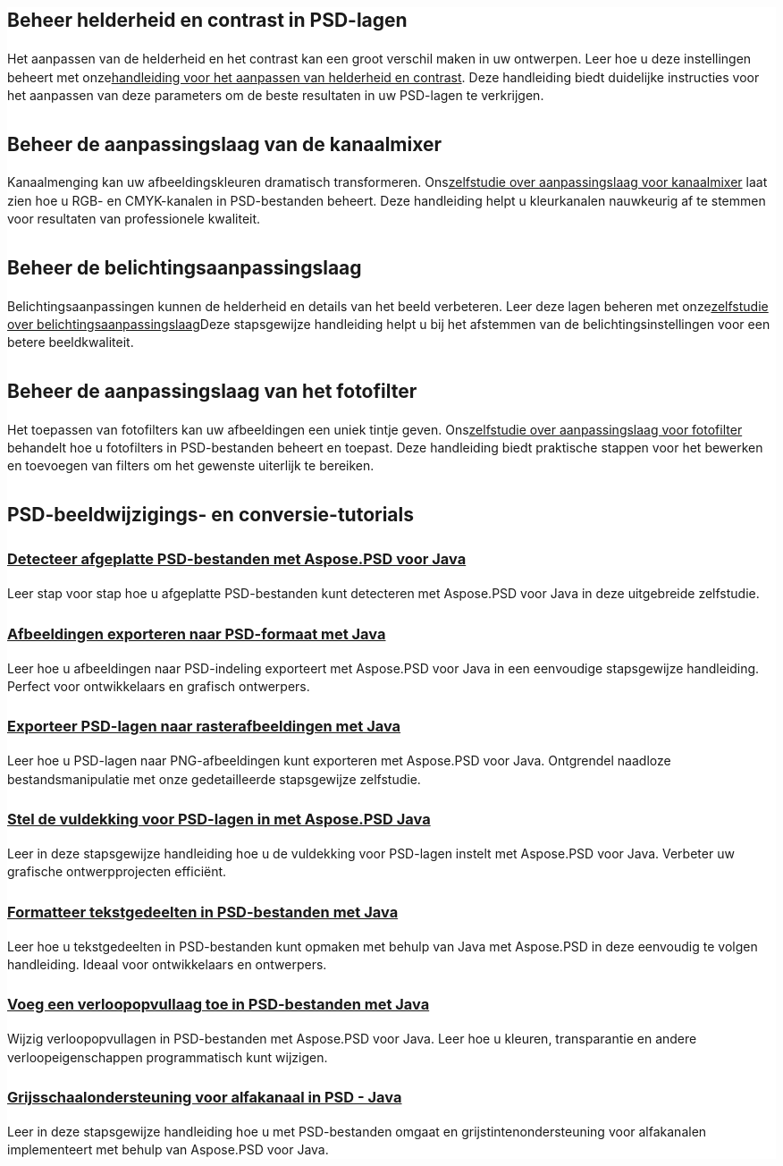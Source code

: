 ## Beheer helderheid en contrast in PSD-lagen

 Het aanpassen van de helderheid en het contrast kan een groot verschil maken in uw ontwerpen. Leer hoe u deze instellingen beheert met onze[handleiding voor het aanpassen van helderheid en contrast](./manage-brightness-contrast-psd-layers/). Deze handleiding biedt duidelijke instructies voor het aanpassen van deze parameters om de beste resultaten in uw PSD-lagen te verkrijgen.

## Beheer de aanpassingslaag van de kanaalmixer

 Kanaalmenging kan uw afbeeldingskleuren dramatisch transformeren. Ons[zelfstudie over aanpassingslaag voor kanaalmixer](./manage-channel-mixer-adjustment-layer-psd/) laat zien hoe u RGB- en CMYK-kanalen in PSD-bestanden beheert. Deze handleiding helpt u kleurkanalen nauwkeurig af te stemmen voor resultaten van professionele kwaliteit.

## Beheer de belichtingsaanpassingslaag

 Belichtingsaanpassingen kunnen de helderheid en details van het beeld verbeteren. Leer deze lagen beheren met onze[zelfstudie over belichtingsaanpassingslaag](./manage-exposure-adjustment-layer-psd/)Deze stapsgewijze handleiding helpt u bij het afstemmen van de belichtingsinstellingen voor een betere beeldkwaliteit.

## Beheer de aanpassingslaag van het fotofilter

 Het toepassen van fotofilters kan uw afbeeldingen een uniek tintje geven. Ons[zelfstudie over aanpassingslaag voor fotofilter](./manage-photo-filter-adjustment-layer-psd/) behandelt hoe u fotofilters in PSD-bestanden beheert en toepast. Deze handleiding biedt praktische stappen voor het bewerken en toevoegen van filters om het gewenste uiterlijk te bereiken.

## PSD-beeldwijzigings- en conversie-tutorials
### [Detecteer afgeplatte PSD-bestanden met Aspose.PSD voor Java](./detect-flattened-psd-files/)
Leer stap voor stap hoe u afgeplatte PSD-bestanden kunt detecteren met Aspose.PSD voor Java in deze uitgebreide zelfstudie.
### [Afbeeldingen exporteren naar PSD-formaat met Java](./export-images-psd-format/)
Leer hoe u afbeeldingen naar PSD-indeling exporteert met Aspose.PSD voor Java in een eenvoudige stapsgewijze handleiding. Perfect voor ontwikkelaars en grafisch ontwerpers.
### [Exporteer PSD-lagen naar rasterafbeeldingen met Java](./export-psd-layers-raster-images/)
Leer hoe u PSD-lagen naar PNG-afbeeldingen kunt exporteren met Aspose.PSD voor Java. Ontgrendel naadloze bestandsmanipulatie met onze gedetailleerde stapsgewijze zelfstudie.
### [Stel de vuldekking voor PSD-lagen in met Aspose.PSD Java](./set-fill-opacity-psd-layers/)
Leer in deze stapsgewijze handleiding hoe u de vuldekking voor PSD-lagen instelt met Aspose.PSD voor Java. Verbeter uw grafische ontwerpprojecten efficiënt.
### [Formatteer tekstgedeelten in PSD-bestanden met Java](./format-text-portions-psd-files/)
Leer hoe u tekstgedeelten in PSD-bestanden kunt opmaken met behulp van Java met Aspose.PSD in deze eenvoudig te volgen handleiding. Ideaal voor ontwikkelaars en ontwerpers.
### [Voeg een verloopopvullaag toe in PSD-bestanden met Java](./add-gradient-fill-layer-psd-files/)
Wijzig verloopopvullagen in PSD-bestanden met Aspose.PSD voor Java. Leer hoe u kleuren, transparantie en andere verloopeigenschappen programmatisch kunt wijzigen.
### [Grijsschaalondersteuning voor alfakanaal in PSD - Java](./gray-scale-support-alpha-channel-psd/)
Leer in deze stapsgewijze handleiding hoe u met PSD-bestanden omgaat en grijstintenondersteuning voor alfakanalen implementeert met behulp van Aspose.PSD voor Java.